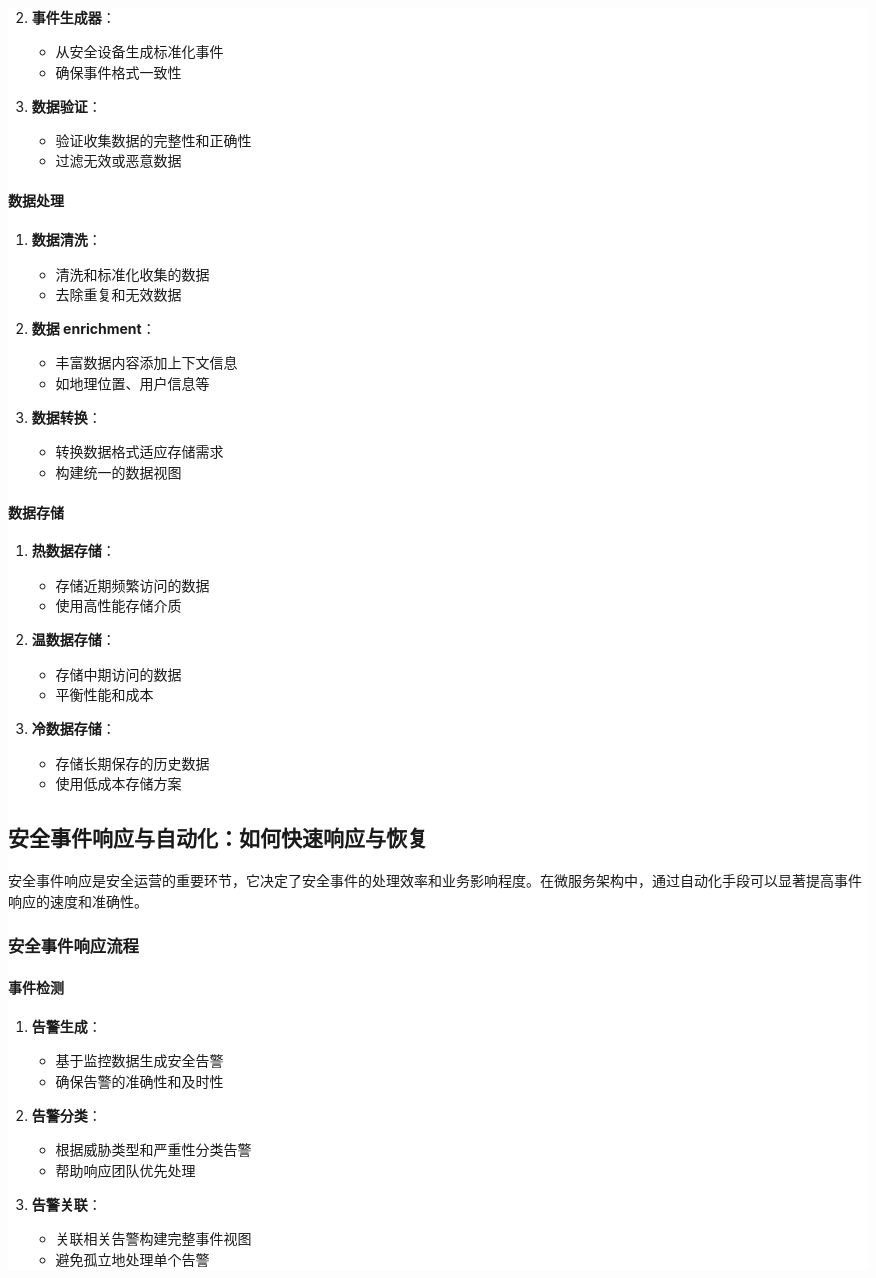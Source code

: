 2. **事件生成器**：
   - 从安全设备生成标准化事件
   - 确保事件格式一致性

3. **数据验证**：
   - 验证收集数据的完整性和正确性
   - 过滤无效或恶意数据

#### 数据处理

1. **数据清洗**：
   - 清洗和标准化收集的数据
   - 去除重复和无效数据

2. **数据 enrichment**：
   - 丰富数据内容添加上下文信息
   - 如地理位置、用户信息等

3. **数据转换**：
   - 转换数据格式适应存储需求
   - 构建统一的数据视图

#### 数据存储

1. **热数据存储**：
   - 存储近期频繁访问的数据
   - 使用高性能存储介质

2. **温数据存储**：
   - 存储中期访问的数据
   - 平衡性能和成本

3. **冷数据存储**：
   - 存储长期保存的历史数据
   - 使用低成本存储方案

## 安全事件响应与自动化：如何快速响应与恢复

安全事件响应是安全运营的重要环节，它决定了安全事件的处理效率和业务影响程度。在微服务架构中，通过自动化手段可以显著提高事件响应的速度和准确性。

### 安全事件响应流程

#### 事件检测

1. **告警生成**：
   - 基于监控数据生成安全告警
   - 确保告警的准确性和及时性

2. **告警分类**：
   - 根据威胁类型和严重性分类告警
   - 帮助响应团队优先处理

3. **告警关联**：
   - 关联相关告警构建完整事件视图
   - 避免孤立地处理单个告警
